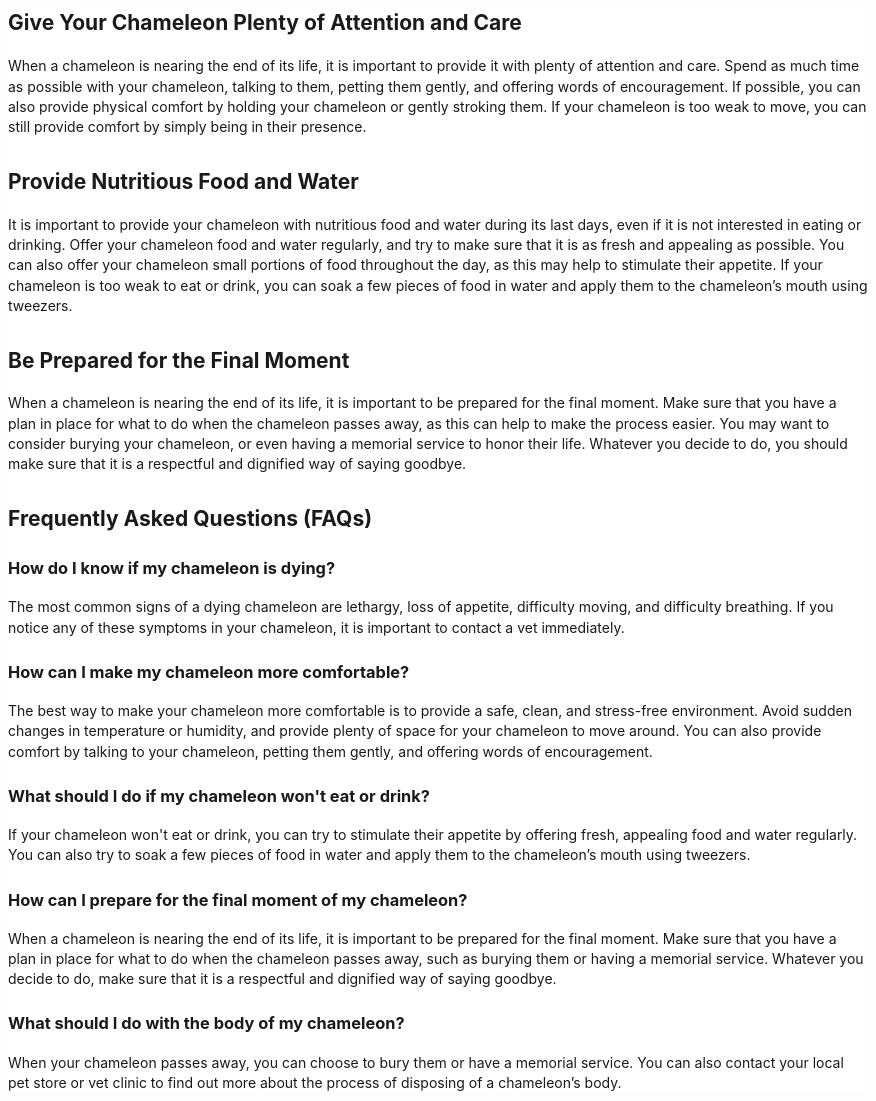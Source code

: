<h2>Give Your Chameleon Plenty of Attention and Care</h2>

<p>When a chameleon is nearing the end of its life, it is important to provide it with plenty of attention and care. Spend as much time as possible with your chameleon, talking to them, petting them gently, and offering words of encouragement. If possible, you can also provide physical comfort by holding your chameleon or gently stroking them. If your chameleon is too weak to move, you can still provide comfort by simply being in their presence.</p>

<h2>Provide Nutritious Food and Water</h2>

<p>It is important to provide your chameleon with nutritious food and water during its last days, even if it is not interested in eating or drinking. Offer your chameleon food and water regularly, and try to make sure that it is as fresh and appealing as possible. You can also offer your chameleon small portions of food throughout the day, as this may help to stimulate their appetite. If your chameleon is too weak to eat or drink, you can soak a few pieces of food in water and apply them to the chameleon’s mouth using tweezers.</p>

<h2>Be Prepared for the Final Moment</h2>

<p>When a chameleon is nearing the end of its life, it is important to be prepared for the final moment. Make sure that you have a plan in place for what to do when the chameleon passes away, as this can help to make the process easier. You may want to consider burying your chameleon, or even having a memorial service to honor their life. Whatever you decide to do, you should make sure that it is a respectful and dignified way of saying goodbye.</p>

<h2>Frequently Asked Questions (FAQs)</h2>

<h3>How do I know if my chameleon is dying?</h3>

<p>The most common signs of a dying chameleon are lethargy, loss of appetite, difficulty moving, and difficulty breathing. If you notice any of these symptoms in your chameleon, it is important to contact a vet immediately.</p>

<h3>How can I make my chameleon more comfortable?</h3>

<p>The best way to make your chameleon more comfortable is to provide a safe, clean, and stress-free environment. Avoid sudden changes in temperature or humidity, and provide plenty of space for your chameleon to move around. You can also provide comfort by talking to your chameleon, petting them gently, and offering words of encouragement.</p>

<h3>What should I do if my chameleon won't eat or drink?</h3>

<p>If your chameleon won't eat or drink, you can try to stimulate their appetite by offering fresh, appealing food and water regularly. You can also try to soak a few pieces of food in water and apply them to the chameleon’s mouth using tweezers.</p>

<h3>How can I prepare for the final moment of my chameleon?</h3>

<p>When a chameleon is nearing the end of its life, it is important to be prepared for the final moment. Make sure that you have a plan in place for what to do when the chameleon passes away, such as burying them or having a memorial service. Whatever you decide to do, make sure that it is a respectful and dignified way of saying goodbye.</p>

<h3>What should I do with the body of my chameleon?</h3>

<p>When your chameleon passes away, you can choose to bury them or have a memorial service. You can also contact your local pet store or vet clinic to find out more about the process of disposing of a chameleon’s body.</p>
